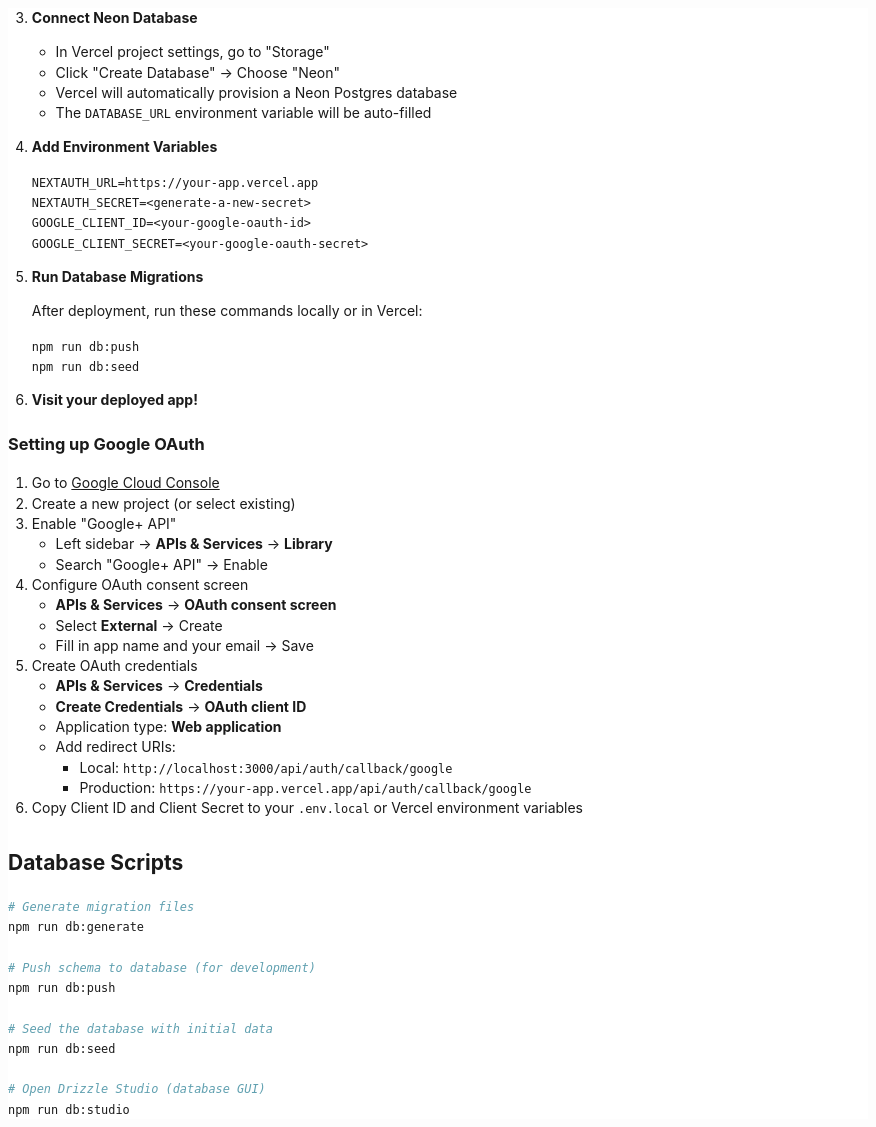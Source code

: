 3. **Connect Neon Database**
   - In Vercel project settings, go to "Storage"
   - Click "Create Database" → Choose "Neon"
   - Vercel will automatically provision a Neon Postgres database
   - The `DATABASE_URL` environment variable will be auto-filled

4. **Add Environment Variables**
   ```
   NEXTAUTH_URL=https://your-app.vercel.app
   NEXTAUTH_SECRET=<generate-a-new-secret>
   GOOGLE_CLIENT_ID=<your-google-oauth-id>
   GOOGLE_CLIENT_SECRET=<your-google-oauth-secret>
   ```

5. **Run Database Migrations**

   After deployment, run these commands locally or in Vercel:
   ```bash
   npm run db:push
   npm run db:seed
   ```

6. **Visit your deployed app!**

### Setting up Google OAuth

1. Go to [Google Cloud Console](https://console.cloud.google.com/)
2. Create a new project (or select existing)
3. Enable "Google+ API"
   - Left sidebar → **APIs & Services** → **Library**
   - Search "Google+ API" → Enable
4. Configure OAuth consent screen
   - **APIs & Services** → **OAuth consent screen**
   - Select **External** → Create
   - Fill in app name and your email → Save
5. Create OAuth credentials
   - **APIs & Services** → **Credentials**
   - **Create Credentials** → **OAuth client ID**
   - Application type: **Web application**
   - Add redirect URIs:
     - Local: `http://localhost:3000/api/auth/callback/google`
     - Production: `https://your-app.vercel.app/api/auth/callback/google`
6. Copy Client ID and Client Secret to your `.env.local` or Vercel environment variables

## Database Scripts

```bash
# Generate migration files
npm run db:generate

# Push schema to database (for development)
npm run db:push

# Seed the database with initial data
npm run db:seed

# Open Drizzle Studio (database GUI)
npm run db:studio
```
